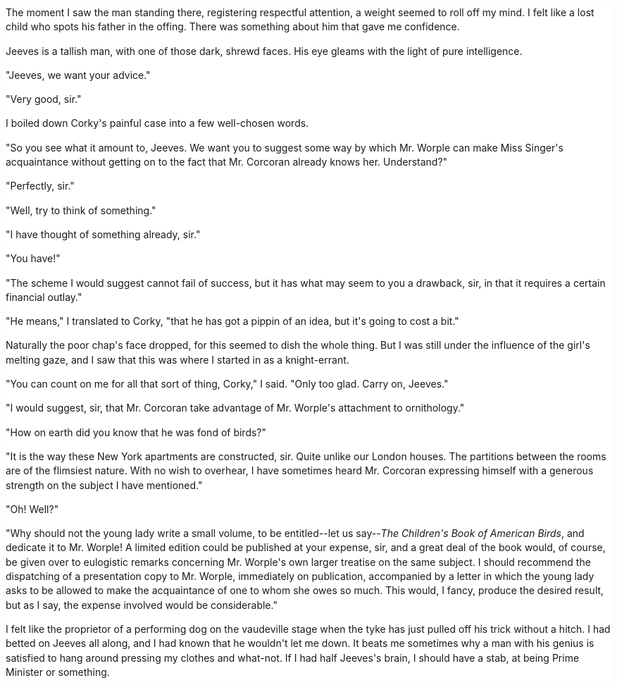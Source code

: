 The moment I saw the man standing there, registering respectful attention, a weight seemed to roll off my mind. I felt like a lost child who spots his father in the offing. There was something about him that gave me confidence.

Jeeves is a tallish man, with one of those dark, shrewd faces. His eye gleams with the light of pure intelligence.

"Jeeves, we want your advice."

"Very good, sir."

I boiled down Corky's painful case into a few well-chosen words.

"So you see what it amount to, Jeeves. We want you to suggest some way by which Mr. Worple can make Miss Singer's acquaintance without getting on to the fact that Mr. Corcoran already knows her. Understand?"

"Perfectly, sir."

"Well, try to think of something."

"I have thought of something already, sir."

"You have!"

"The scheme I would suggest cannot fail of success, but it has what may seem to you a drawback, sir, in that it requires a certain financial outlay."

"He means," I translated to Corky, "that he has got a pippin of an idea, but it's going to cost a bit."

Naturally the poor chap's face dropped, for this seemed to dish the whole thing. But I was still under the influence of the girl's melting gaze, and I saw that this was where I started in as a knight-errant.

"You can count on me for all that sort of thing, Corky," I said. "Only too glad. Carry on, Jeeves."

"I would suggest, sir, that Mr. Corcoran take advantage of Mr. Worple's attachment to ornithology."

"How on earth did you know that he was fond of birds?"

"It is the way these New York apartments are constructed, sir. Quite unlike our London houses. The partitions between the rooms are of the flimsiest nature. With no wish to overhear, I have sometimes heard Mr. Corcoran expressing himself with a generous strength on the subject I have mentioned."

"Oh! Well?"

"Why should not the young lady write a small volume, to be entitled--let us say--_The Children's Book of American Birds_, and dedicate it to Mr. Worple! A limited edition could be published at your expense, sir, and a great deal of the book would, of course, be given over to eulogistic remarks concerning Mr. Worple's own larger treatise on the same subject. I should recommend the dispatching of a presentation copy to Mr. Worple, immediately on publication, accompanied by a letter in which the young lady asks to be allowed to make the acquaintance of one to whom she owes so much. This would, I fancy, produce the desired result, but as I say, the expense involved would be considerable."

I felt like the proprietor of a performing dog on the vaudeville stage when the tyke has just pulled off his trick without a hitch. I had betted on Jeeves all along, and I had known that he wouldn't let me down. It beats me sometimes why a man with his genius is satisfied to hang around pressing my clothes and what-not. If I had half Jeeves's brain, I should have a stab, at being Prime Minister or something.

